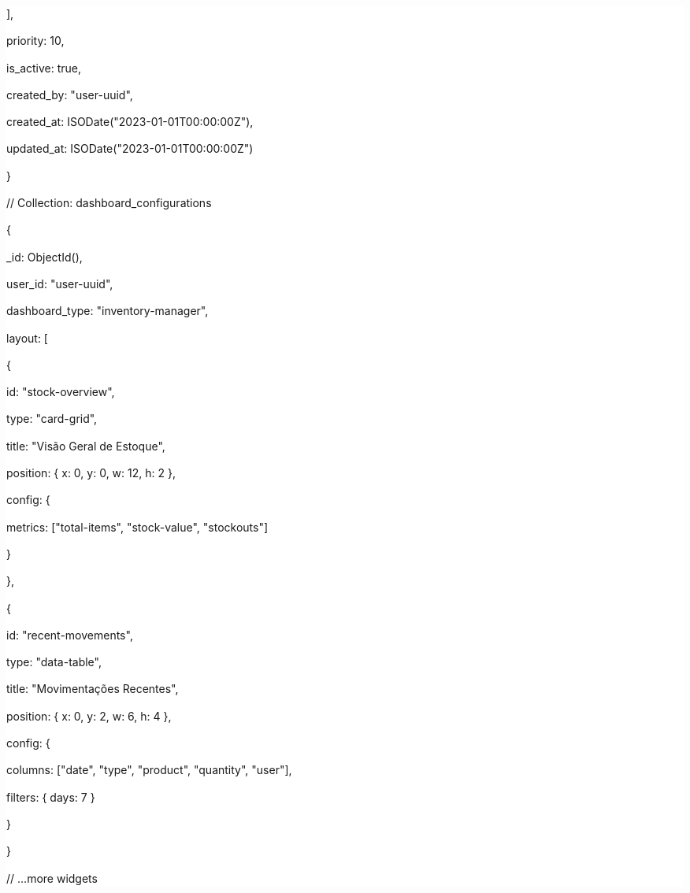 ],

priority: 10,

is_active: true,

created_by: "user-uuid",

created_at: ISODate("2023-01-01T00:00:00Z"),

updated_at: ISODate("2023-01-01T00:00:00Z")

}

// Collection: dashboard_configurations

{

_id: ObjectId(),

user_id: "user-uuid",

dashboard_type: "inventory-manager",

layout: [

{

id: "stock-overview",

type: "card-grid",

title: "Visão Geral de Estoque",

position: { x: 0, y: 0, w: 12, h: 2 },

config: {

metrics: ["total-items", "stock-value", "stockouts"]

}

},

{

id: "recent-movements",

type: "data-table",

title: "Movimentações Recentes",

position: { x: 0, y: 2, w: 6, h: 4 },

config: {

columns: ["date", "type", "product", "quantity", "user"],

filters: { days: 7 }

}

}

// ...more widgets
